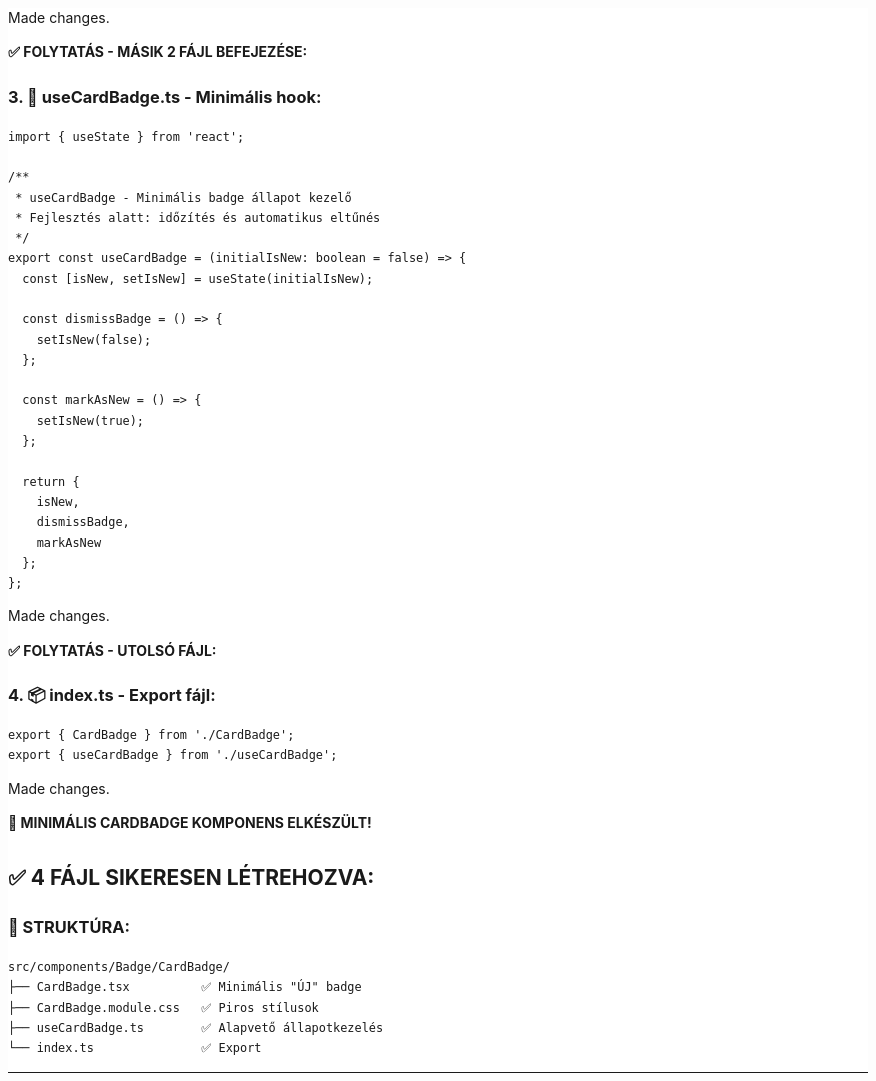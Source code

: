 Made changes.

**✅ FOLYTATÁS - MÁSIK 2 FÁJL BEFEJEZÉSE:**

### **3. 🔧 useCardBadge.ts - Minimális hook:**

```
import { useState } from 'react';

/**
 * useCardBadge - Minimális badge állapot kezelő
 * Fejlesztés alatt: időzítés és automatikus eltűnés
 */
export const useCardBadge = (initialIsNew: boolean = false) => {
  const [isNew, setIsNew] = useState(initialIsNew);

  const dismissBadge = () => {
    setIsNew(false);
  };

  const markAsNew = () => {
    setIsNew(true);
  };

  return {
    isNew,
    dismissBadge,
    markAsNew
  };
};
```

Made changes.

**✅ FOLYTATÁS - UTOLSÓ FÁJL:**

### **4. 📦 index.ts - Export fájl:**

```
export { CardBadge } from './CardBadge';
export { useCardBadge } from './useCardBadge';
```

Made changes.

**🎉 MINIMÁLIS CARDBADGE KOMPONENS ELKÉSZÜLT!**

## **✅ 4 FÁJL SIKERESEN LÉTREHOZVA:**

### **📂 STRUKTÚRA:**

```
src/components/Badge/CardBadge/
├── CardBadge.tsx          ✅ Minimális "ÚJ" badge
├── CardBadge.module.css   ✅ Piros stílusok
├── useCardBadge.ts        ✅ Alapvető állapotkezelés
└── index.ts               ✅ Export
```

---